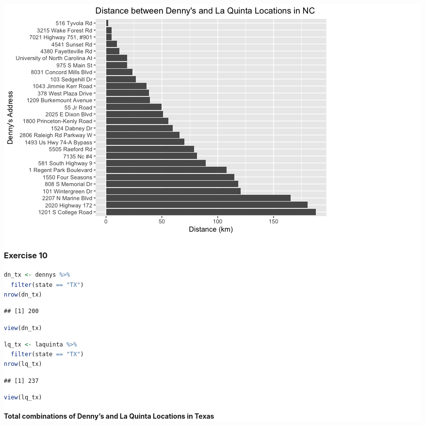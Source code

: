 ![](lab-05_files/figure-gfm/barplot-visualization-nc-1.png)

### Exercise 10

``` r
dn_tx <- dennys %>%
  filter(state == "TX")
nrow(dn_tx)
```

    ## [1] 200

``` r
view(dn_tx)
```

``` r
lq_tx <- laquinta %>%
  filter(state == "TX")
nrow(lq_tx)
```

    ## [1] 237

``` r
view(lq_tx)
```

#### Total combinations of Denny’s and La Quinta Locations in Texas
